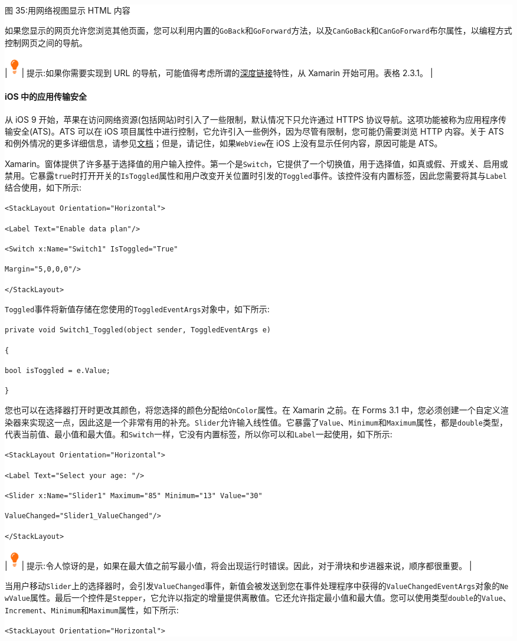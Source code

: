 图 35:用网络视图显示 HTML 内容

如果您显示的网页允许您浏览其他页面，您可以利用内置的`GoBack`和`GoForward`方法，以及`CanGoBack`和`CanGoForward`布尔属性，以编程方式控制网页之间的导航。

| ![](img/tip.png) | 提示:如果你需要实现到 URL 的导航，可能值得考虑所谓的[深度链接](https://blog.xamarin.com/deep-link-content-with-xamarin-forms-url-navigation/)特性，从 Xamarin 开始可用。表格 2.3.1。 |

#### iOS 中的应用传输安全

从 iOS 9 开始，苹果在访问网络资源(包括网站)时引入了一些限制，默认情况下只允许通过 HTTPS 协议导航。这项功能被称为应用程序传输安全(ATS)。ATS 可以在 iOS 项目属性中进行控制，它允许引入一些例外，因为尽管有限制，您可能仍需要浏览 HTTP 内容。关于 ATS 和例外情况的更多详细信息，请参见[文档](https://developer.xamarin.com/guides/ios/application_fundamentals/ats/)；但是，请记住，如果`WebView`在 iOS 上没有显示任何内容，原因可能是 ATS。

Xamarin。窗体提供了许多基于选择值的用户输入控件。第一个是`Switch`，它提供了一个切换值，用于选择值，如真或假、开或关、启用或禁用。它暴露`true`时打开开关的`IsToggled`属性和用户改变开关位置时引发的`Toggled`事件。该控件没有内置标签，因此您需要将其与`Label`结合使用，如下所示:

`<StackLayout Orientation="Horizontal">`

`<Label Text="Enable data plan"/>`

`<Switch x:Name="Switch1" IsToggled="True"` 

`Margin="5,0,0,0"/>`

`</StackLayout>`

`Toggled`事件将新值存储在您使用的`ToggledEventArgs`对象中，如下所示:

`private void Switch1_Toggled(object sender, ToggledEventArgs e)`

`{`

`bool isToggled = e.Value;`

`}`

您也可以在选择器打开时更改其颜色，将您选择的颜色分配给`OnColor`属性。在 Xamarin 之前。在 Forms 3.1 中，您必须创建一个自定义渲染器来实现这一点，因此这是一个非常有用的补充。`Slider`允许输入线性值。它暴露了`Value`、`Minimum`和`Maximum`属性，都是`double`类型，代表当前值、最小值和最大值。和`Switch`一样，它没有内置标签，所以你可以和`Label`一起使用，如下所示:

`<StackLayout Orientation="Horizontal">`

`<Label Text="Select your age: "/>`

`<Slider x:Name="Slider1" Maximum="85" Minimum="13" Value="30"`

`ValueChanged="Slider1_ValueChanged"/>`

`</StackLayout>`

| ![](img/tip.png) | 提示:令人惊讶的是，如果在最大值之前写最小值，将会出现运行时错误。因此，对于滑块和步进器来说，顺序都很重要。 |

当用户移动`Slider`上的选择器时，会引发`ValueChanged`事件，新值会被发送到您在事件处理程序中获得的`ValueChangedEventArgs`对象的`NewValue`属性。最后一个控件是`Stepper`，它允许以指定的增量提供离散值。它还允许指定最小值和最大值。您可以使用类型`double`的`Value`、`Increment`、`Minimum`和`Maximum`属性，如下所示:

`<StackLayout Orientation="Horizontal">`
